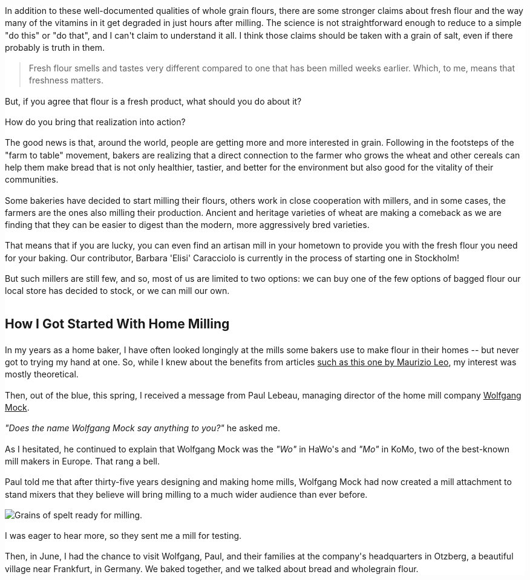 In addition to these well-documented qualities of whole grain flours, there are some stronger claims about fresh flour and the way many of the vitamins in it get degraded in just hours after milling. The science is not straightforward enough to reduce to a simple "do this" or "do that", and I can't claim to understand it all. I think those claims should be taken with a grain of salt, even if there probably is truth in them.

> Fresh flour smells and tastes very different compared to one that has been milled weeks earlier. Which, to me, means that freshness matters.

But, if you agree that flour is a fresh product, what should you do about it?

How do you bring that realization into action?

The good news is that, around the world, people are getting more and more interested in grain. Following in the footsteps of the "farm to table" movement, bakers are realizing that a direct connection to the farmer who grows the wheat and other cereals can help them make bread that is not only healthier, tastier, and better for the environment but also good for the vitality of their communities.

Some bakeries have decided to start milling their flours, others work in close cooperation with millers, and in some cases, the farmers are the ones also milling their production. Ancient and heritage varieties of wheat are making a comeback as we are finding that they can be easier to digest than the modern, more aggressively bred varieties.

That means that if you are lucky, you can even find an artisan mill in your hometown to provide you with the fresh flour you need for your baking. Our contributor, Barbara 'Elisi' Caracciolo is currently in the process of starting one in Stockholm!

But such millers are still few, and so, most of us are limited to two options: we can buy one of the few options of bagged flour our local store has decided to stock, or we can mill our own.

## How I Got Started With Home Milling

In my years as a home baker, I have often looked longingly at the mills some bakers use to make flour in their homes -- but never got to trying my hand at one. So, while I knew about the benefits from articles [such as this one by Maurizio Leo](https://www.theperfectloaf.com/baking-sourdough-with-fresh-milled-flour/), my interest was mostly theoretical.

Then, out of the blue, this spring, I received a message from Paul Lebeau, managing director of the home mill company [Wolfgang Mock](http://www.wolfgangmock.com/en/).

_"Does the name Wolfgang Mock say anything to you?"_ he asked me.

As I hesitated, he continued to explain that Wolfgang Mock was the _"Wo"_ in HaWo's and _"Mo"_ in KoMo, two of the best-known mill makers in Europe. That rang a bell.

Paul told me that after thirty-five years designing and making home mills, Wolfgang Mock had now created a mill attachment to stand mixers that they believe will bring milling to a much wider audience than ever before.

![Grains of spelt ready for milling.](/breadmagazine/assets/blog/grains_720.jpg)

I was eager to hear more, so they sent me a mill for testing.

Then, in June, I had the chance to visit Wolfgang, Paul, and their families at the company's headquarters in Otzberg, a beautiful village near Frankfurt, in Germany. We baked together, and we talked about bread and wholegrain flour.
